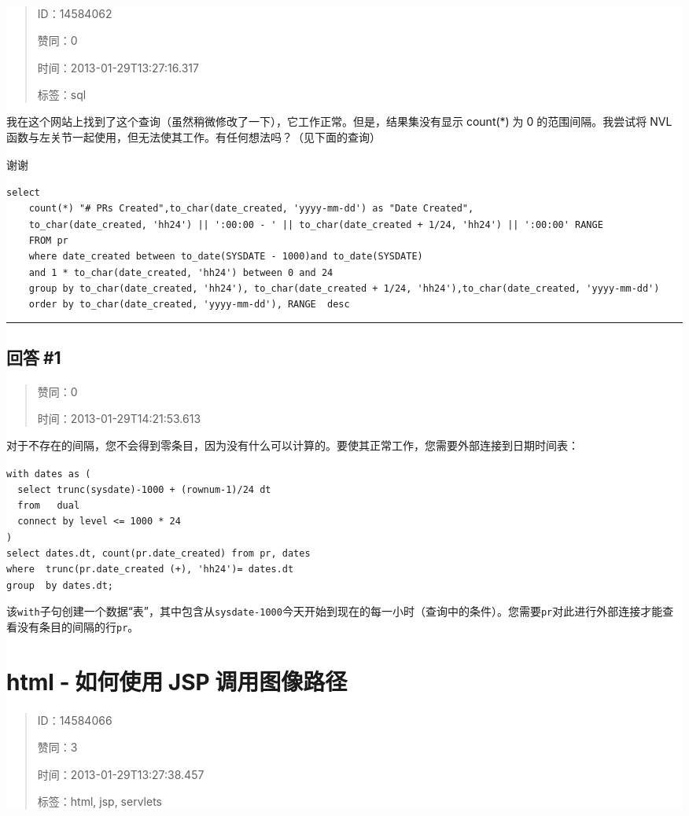 > ID：14584062
> 
> 赞同：0
> 
> 时间：2013-01-29T13:27:16.317
> 
> 标签：sql

我在这个网站上找到了这个查询（虽然稍微修改了一下），它工作正常。但是，结果集没有显示 count(*) 为 0 的范围间隔。我尝试将 NVL 函数与左关节一起使用，但无法使其工作。有任何想法吗？（见下面的查询）

谢谢

```
select
    count(*) "# PRs Created",to_char(date_created, 'yyyy-mm-dd') as "Date Created",
    to_char(date_created, 'hh24') || ':00:00 - ' || to_char(date_created + 1/24, 'hh24') || ':00:00' RANGE 
    FROM pr
    where date_created between to_date(SYSDATE - 1000)and to_date(SYSDATE)
    and 1 * to_char(date_created, 'hh24') between 0 and 24
    group by to_char(date_created, 'hh24'), to_char(date_created + 1/24, 'hh24'),to_char(date_created, 'yyyy-mm-dd')
    order by to_char(date_created, 'yyyy-mm-dd'), RANGE  desc 
```

* * *

## 回答 #1

> 赞同：0
> 
> 时间：2013-01-29T14:21:53.613

对于不存在的间隔，您不会得到零条目，因为没有什么可以计算的。要使其正常工作，您需要外部连接到日期时间表：

```
with dates as (
  select trunc(sysdate)-1000 + (rownum-1)/24 dt
  from   dual
  connect by level <= 1000 * 24
)
select dates.dt, count(pr.date_created) from pr, dates
where  trunc(pr.date_created (+), 'hh24')= dates.dt
group  by dates.dt; 
```

该`with`子句创建一个数据“表”，其中包含从`sysdate-1000`今天开始到现在的每一小时（查询中的条件）。您需要`pr`对此进行外部连接才能查看没有条目的间隔的行`pr`。

# html - 如何使用 JSP 调用图像路径

> ID：14584066
> 
> 赞同：3
> 
> 时间：2013-01-29T13:27:38.457
> 
> 标签：html, jsp, servlets
